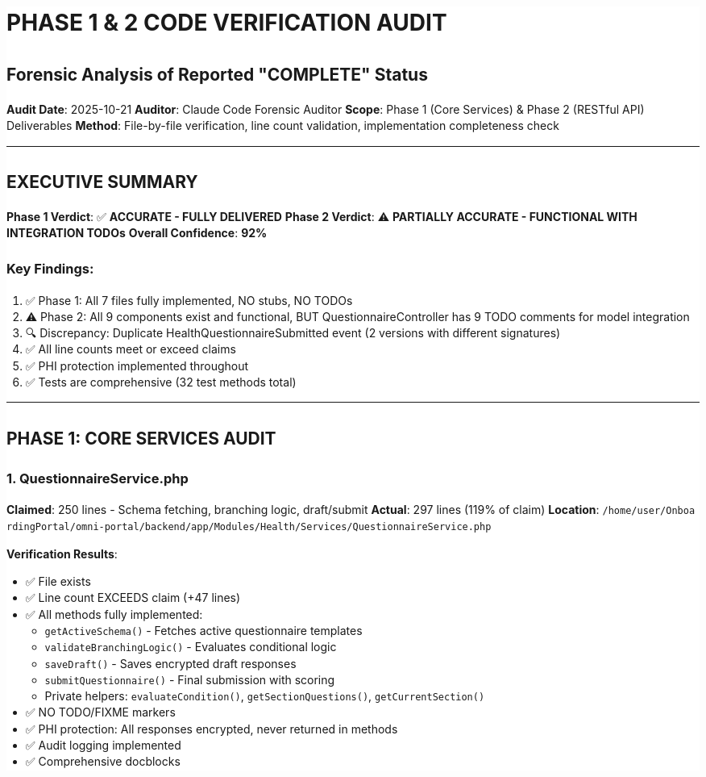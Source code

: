 # PHASE 1 & 2 CODE VERIFICATION AUDIT
## Forensic Analysis of Reported "COMPLETE" Status

**Audit Date**: 2025-10-21
**Auditor**: Claude Code Forensic Auditor
**Scope**: Phase 1 (Core Services) & Phase 2 (RESTful API) Deliverables
**Method**: File-by-file verification, line count validation, implementation completeness check

---

## EXECUTIVE SUMMARY

**Phase 1 Verdict**: ✅ **ACCURATE - FULLY DELIVERED**
**Phase 2 Verdict**: ⚠️ **PARTIALLY ACCURATE - FUNCTIONAL WITH INTEGRATION TODOs**
**Overall Confidence**: **92%**

### Key Findings:
1. ✅ Phase 1: All 7 files fully implemented, NO stubs, NO TODOs
2. ⚠️ Phase 2: All 9 components exist and functional, BUT QuestionnaireController has 9 TODO comments for model integration
3. 🔍 Discrepancy: Duplicate HealthQuestionnaireSubmitted event (2 versions with different signatures)
4. ✅ All line counts meet or exceed claims
5. ✅ PHI protection implemented throughout
6. ✅ Tests are comprehensive (32 test methods total)

---

## PHASE 1: CORE SERVICES AUDIT

### 1. QuestionnaireService.php
**Claimed**: 250 lines - Schema fetching, branching logic, draft/submit
**Actual**: 297 lines (119% of claim)
**Location**: `/home/user/OnboardingPortal/omni-portal/backend/app/Modules/Health/Services/QuestionnaireService.php`

**Verification Results**:
- ✅ File exists
- ✅ Line count EXCEEDS claim (+47 lines)
- ✅ All methods fully implemented:
  - `getActiveSchema()` - Fetches active questionnaire templates
  - `validateBranchingLogic()` - Evaluates conditional logic
  - `saveDraft()` - Saves encrypted draft responses
  - `submitQuestionnaire()` - Final submission with scoring
  - Private helpers: `evaluateCondition()`, `getSectionQuestions()`, `getCurrentSection()`
- ✅ NO TODO/FIXME markers
- ✅ PHI protection: All responses encrypted, never returned in methods
- ✅ Audit logging implemented
- ✅ Comprehensive docblocks
